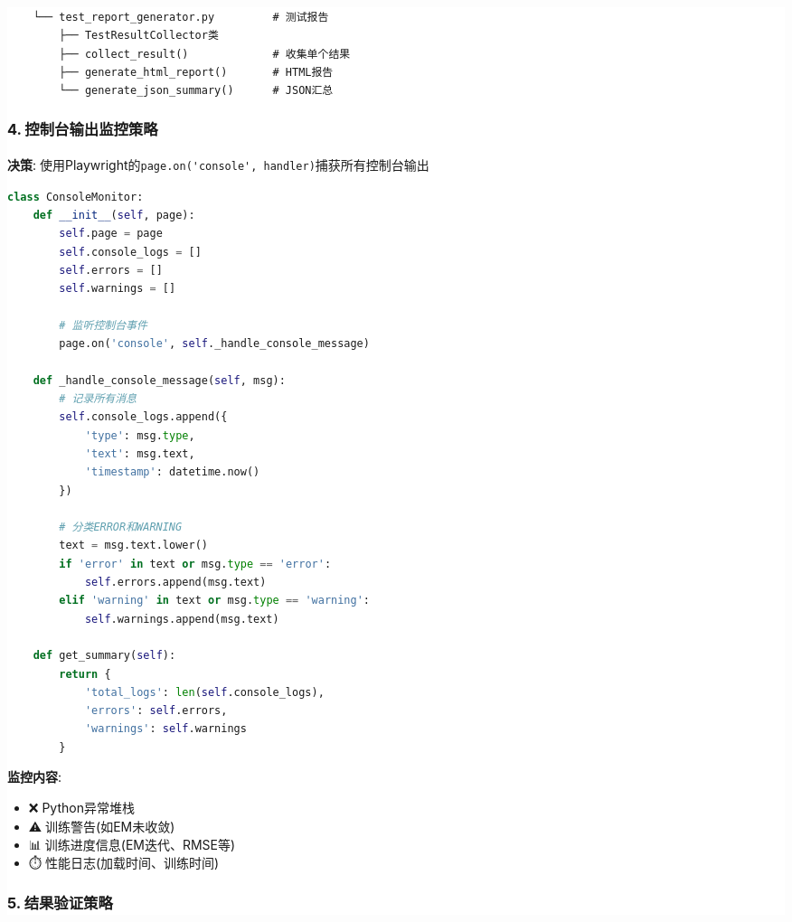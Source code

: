 ```
    └── test_report_generator.py         # 测试报告
        ├── TestResultCollector类
        ├── collect_result()             # 收集单个结果
        ├── generate_html_report()       # HTML报告
        └── generate_json_summary()      # JSON汇总
```

### 4. 控制台输出监控策略

**决策**: 使用Playwright的`page.on('console', handler)`捕获所有控制台输出

```python
class ConsoleMonitor:
    def __init__(self, page):
        self.page = page
        self.console_logs = []
        self.errors = []
        self.warnings = []

        # 监听控制台事件
        page.on('console', self._handle_console_message)

    def _handle_console_message(self, msg):
        # 记录所有消息
        self.console_logs.append({
            'type': msg.type,
            'text': msg.text,
            'timestamp': datetime.now()
        })

        # 分类ERROR和WARNING
        text = msg.text.lower()
        if 'error' in text or msg.type == 'error':
            self.errors.append(msg.text)
        elif 'warning' in text or msg.type == 'warning':
            self.warnings.append(msg.text)

    def get_summary(self):
        return {
            'total_logs': len(self.console_logs),
            'errors': self.errors,
            'warnings': self.warnings
        }
```

**监控内容**:
- ❌ Python异常堆栈
- ⚠️  训练警告(如EM未收敛)
- 📊 训练进度信息(EM迭代、RMSE等)
- ⏱️  性能日志(加载时间、训练时间)

### 5. 结果验证策略
